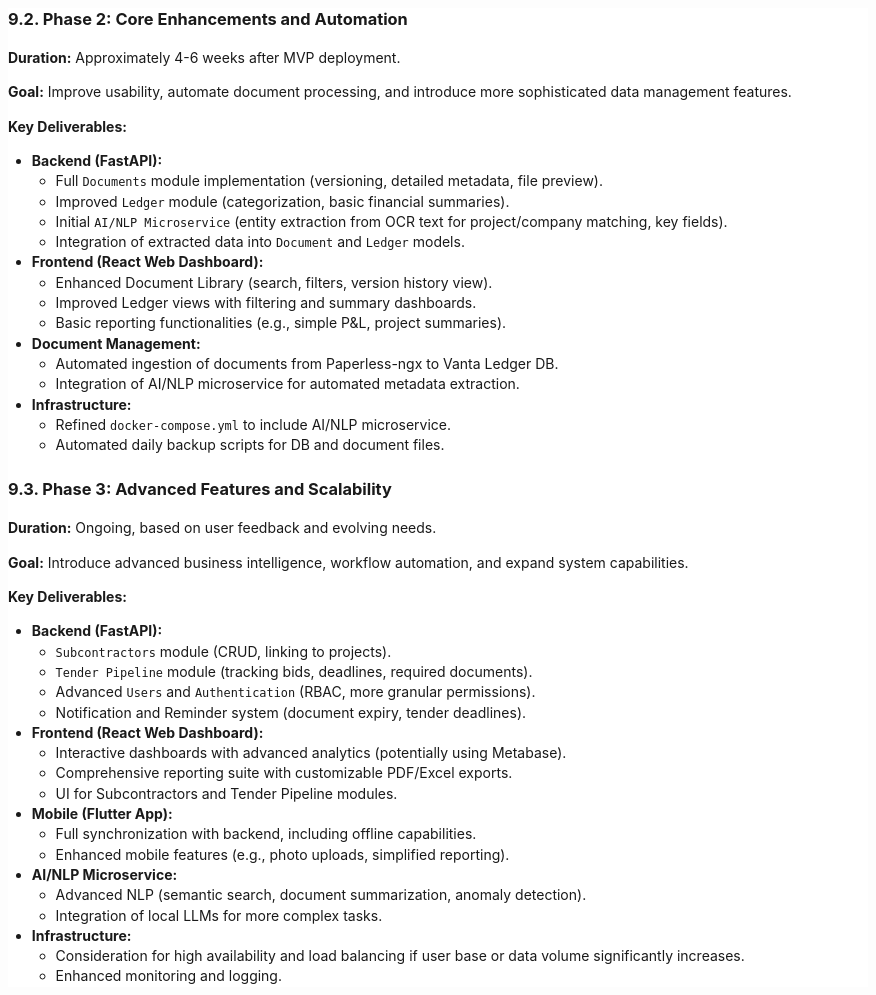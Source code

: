 ### 9.2. Phase 2: Core Enhancements and Automation

**Duration:** Approximately 4-6 weeks after MVP deployment.

**Goal:** Improve usability, automate document processing, and introduce more sophisticated data management features.

**Key Deliverables:**

*   **Backend (FastAPI):**
    *   Full `Documents` module implementation (versioning, detailed metadata, file preview).
    *   Improved `Ledger` module (categorization, basic financial summaries).
    *   Initial `AI/NLP Microservice` (entity extraction from OCR text for project/company matching, key fields).
    *   Integration of extracted data into `Document` and `Ledger` models.
*   **Frontend (React Web Dashboard):**
    *   Enhanced Document Library (search, filters, version history view).
    *   Improved Ledger views with filtering and summary dashboards.
    *   Basic reporting functionalities (e.g., simple P&L, project summaries).
*   **Document Management:**
    *   Automated ingestion of documents from Paperless-ngx to Vanta Ledger DB.
    *   Integration of AI/NLP microservice for automated metadata extraction.
*   **Infrastructure:**
    *   Refined `docker-compose.yml` to include AI/NLP microservice.
    *   Automated daily backup scripts for DB and document files.

### 9.3. Phase 3: Advanced Features and Scalability

**Duration:** Ongoing, based on user feedback and evolving needs.

**Goal:** Introduce advanced business intelligence, workflow automation, and expand system capabilities.

**Key Deliverables:**

*   **Backend (FastAPI):**
    *   `Subcontractors` module (CRUD, linking to projects).
    *   `Tender Pipeline` module (tracking bids, deadlines, required documents).
    *   Advanced `Users` and `Authentication` (RBAC, more granular permissions).
    *   Notification and Reminder system (document expiry, tender deadlines).
*   **Frontend (React Web Dashboard):**
    *   Interactive dashboards with advanced analytics (potentially using Metabase).
    *   Comprehensive reporting suite with customizable PDF/Excel exports.
    *   UI for Subcontractors and Tender Pipeline modules.
*   **Mobile (Flutter App):**
    *   Full synchronization with backend, including offline capabilities.
    *   Enhanced mobile features (e.g., photo uploads, simplified reporting).
*   **AI/NLP Microservice:**
    *   Advanced NLP (semantic search, document summarization, anomaly detection).
    *   Integration of local LLMs for more complex tasks.
*   **Infrastructure:**
    *   Consideration for high availability and load balancing if user base or data volume significantly increases.
    *   Enhanced monitoring and logging.
